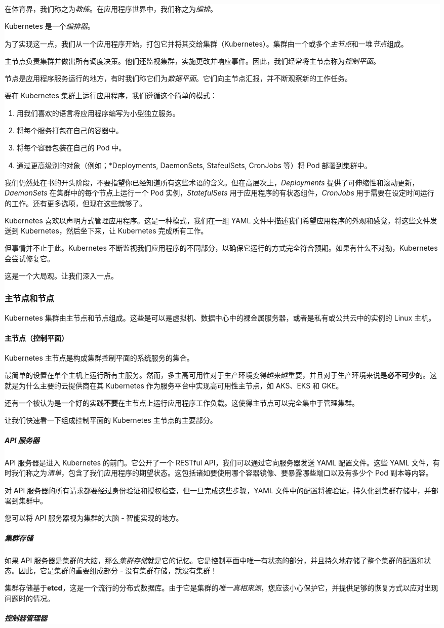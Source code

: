 在体育界，我们称之为*教练*。在应用程序世界中，我们称之为*编排*。

Kubernetes 是一个*编排器*。

为了实现这一点，我们从一个应用程序开始，打包它并将其交给集群（Kubernetes）。集群由一个或多个*主节点*和一堆*节点*组成。

主节点负责集群并做出所有调度决策。他们还监视集群，实施更改并响应事件。因此，我们经常将主节点称为*控制平面*。

节点是应用程序服务运行的地方，有时我们称它们为*数据平面*。它们向主节点汇报，并不断观察新的工作任务。

要在 Kubernetes 集群上运行应用程序，我们遵循这个简单的模式：

1.  用我们喜欢的语言将应用程序编写为小型独立服务。

1.  将每个服务打包在自己的容器中。

1.  将每个容器包装在自己的 Pod 中。

1.  通过更高级别的对象（例如；*Deployments, DaemonSets, StafeulSets, CronJobs 等）将 Pod 部署到集群中。

我们仍然处在书的开头阶段，不要指望你已经知道所有这些术语的含义。但在高层次上，*Deployments* 提供了可伸缩性和滚动更新，*DaemonSets* 在集群中的每个节点上运行一个 Pod 实例，*StatefulSets* 用于应用程序的有状态组件，*CronJobs* 用于需要在设定时间运行的工作。还有更多选项，但现在这些就够了。

Kubernetes 喜欢以声明方式管理应用程序。这是一种模式，我们在一组 YAML 文件中描述我们希望应用程序的外观和感觉，将这些文件发送到 Kubernetes，然后坐下来，让 Kubernetes 完成所有工作。

但事情并不止于此。Kubernetes 不断监视我们应用程序的不同部分，以确保它运行的方式完全符合预期。如果有什么不对劲，Kubernetes 会尝试修复它。

这是一个大局观。让我们深入一点。

### 主节点和节点

Kubernetes 集群由主节点和节点组成。这些是可以是虚拟机、数据中心中的裸金属服务器，或者是私有或公共云中的实例的 Linux 主机。

#### 主节点（控制平面）

Kubernetes 主节点是构成集群控制平面的系统服务的集合。

最简单的设置在单个主机上运行所有主服务。然而，多主高可用性对于生产环境变得越来越重要，并且对于生产环境来说是**必不可少**的。这就是为什么主要的云提供商在其 Kubernetes 作为服务平台中实现高可用性主节点，如 AKS、EKS 和 GKE。

还有一个被认为是一个好的实践**不要**在主节点上运行应用程序工作负载。这使得主节点可以完全集中于管理集群。

让我们快速看一下组成控制平面的 Kubernetes 主节点的主要部分。

##### API 服务器

API 服务器是进入 Kubernetes 的前门。它公开了一个 RESTful API，我们可以通过它向服务器发送 YAML 配置文件。这些 YAML 文件，有时我们称之为*清单*，包含了我们应用程序的期望状态。这包括诸如要使用哪个容器镜像、要暴露哪些端口以及有多少个 Pod 副本等内容。

对 API 服务器的所有请求都要经过身份验证和授权检查，但一旦完成这些步骤，YAML 文件中的配置将被验证，持久化到集群存储中，并部署到集群中。

您可以将 API 服务器视为集群的大脑 - 智能实现的地方。

##### 集群存储

如果 API 服务器是集群的大脑，那么*集群存储*就是它的记忆。它是控制平面中唯一有状态的部分，并且持久地存储了整个集群的配置和状态。因此，它是集群的重要组成部分 - 没有集群存储，就没有集群！

集群存储基于**etcd**，这是一个流行的分布式数据库。由于它是集群的*唯一真相来源*，您应该小心保护它，并提供足够的恢复方式以应对出现问题时的情况。

##### 控制器管理器
